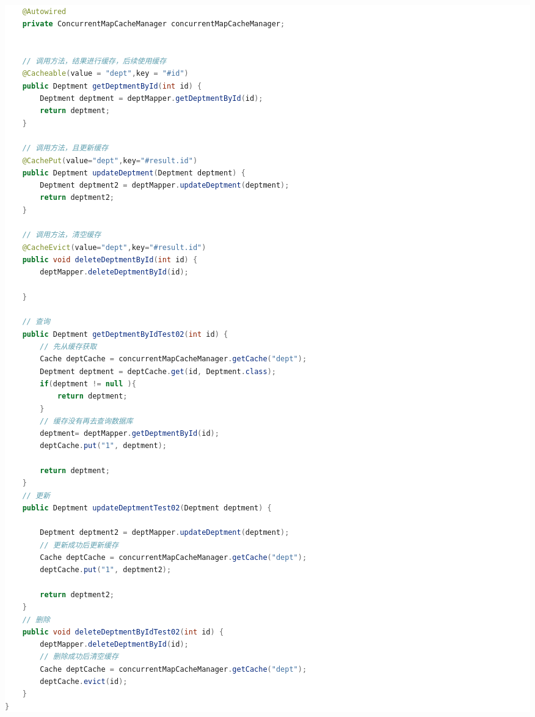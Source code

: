 ```java
    @Autowired
    private ConcurrentMapCacheManager concurrentMapCacheManager;


    // 调用方法，结果进行缓存，后续使用缓存
    @Cacheable(value = "dept",key = "#id")
    public Deptment getDeptmentById(int id) {
        Deptment deptment = deptMapper.getDeptmentById(id);
        return deptment;
    }

    // 调用方法，且更新缓存
    @CachePut(value="dept",key="#result.id")
    public Deptment updateDeptment(Deptment deptment) {
        Deptment deptment2 = deptMapper.updateDeptment(deptment);
        return deptment2;
    }

    // 调用方法，清空缓存
    @CacheEvict(value="dept",key="#result.id")
    public void deleteDeptmentById(int id) {
        deptMapper.deleteDeptmentById(id);

    }

    // 查询
    public Deptment getDeptmentByIdTest02(int id) {
        // 先从缓存获取
        Cache deptCache = concurrentMapCacheManager.getCache("dept");
        Deptment deptment = deptCache.get(id, Deptment.class);
        if(deptment != null ){
            return deptment;
        }
        // 缓存没有再去查询数据库
        deptment= deptMapper.getDeptmentById(id);
        deptCache.put("1", deptment);

        return deptment;
    }
    // 更新
    public Deptment updateDeptmentTest02(Deptment deptment) {

        Deptment deptment2 = deptMapper.updateDeptment(deptment);
        // 更新成功后更新缓存
        Cache deptCache = concurrentMapCacheManager.getCache("dept");
        deptCache.put("1", deptment2);

        return deptment2;
    }
    // 删除
    public void deleteDeptmentByIdTest02(int id) {
        deptMapper.deleteDeptmentById(id);
        // 删除成功后清空缓存
        Cache deptCache = concurrentMapCacheManager.getCache("dept");
        deptCache.evict(id);
    }
}
```
